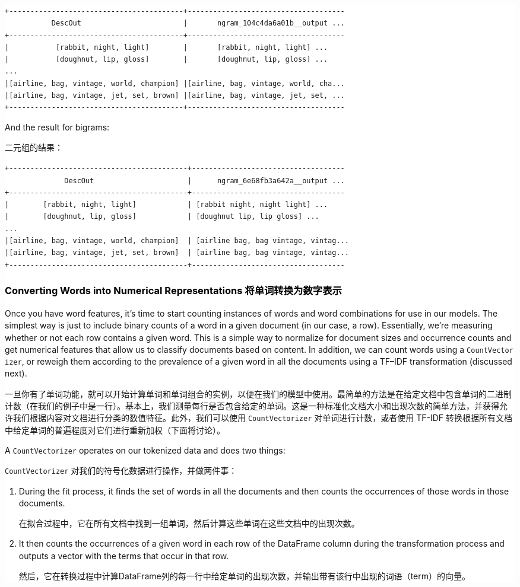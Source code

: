 ```text
+-----------------------------------------+-------------------------------------
           DescOut                        |       ngram_104c4da6a01b__output ...
+-----------------------------------------+-------------------------------------
|           [rabbit, night, light]        |       [rabbit, night, light] ...
|           [doughnut, lip, gloss]        |       [doughnut, lip, gloss] ...
...
|[airline, bag, vintage, world, champion] |[airline, bag, vintage, world, cha...
|[airline, bag, vintage, jet, set, brown] |[airline, bag, vintage, jet, set, ...
+-----------------------------------------+-------------------------------------
```

And the result for bigrams: 

二元组的结果：

```text
+------------------------------------------+------------------------------------
              DescOut                      |      ngram_6e68fb3a642a__output ...
+------------------------------------------+------------------------------------
|        [rabbit, night, light]            | [rabbit night, night light] ...
|        [doughnut, lip, gloss]            | [doughnut lip, lip gloss] ...
...
|[airline, bag, vintage, world, champion]  | [airline bag, bag vintage, vintag...
|[airline, bag, vintage, jet, set, brown]  | [airline bag, bag vintage, vintag...
+------------------------------------------+------------------------------------
```

### <font color="#00000">Converting Words into Numerical Representations 将单词转换为数字表示</font>

Once you have word features, it’s time to start counting instances of words and word combinations for use in our models. The simplest way is just to include binary counts of a word in a given document (in our case, a row). Essentially, we’re measuring whether or not each row contains a given word. This is a simple way to normalize for document sizes and occurrence counts and get numerical features that allow us to classify documents based on content. In addition, we can count words using a `CountVectorizer`, or reweigh them according to the prevalence of a given word in all the documents using a TF–IDF transformation (discussed next).

一旦你有了单词功能，就可以开始计算单词和单词组合的实例，以便在我们的模型中使用。最简单的方法是在给定文档中包含单词的二进制计数（在我们的例子中是一行）。基本上，我们测量每行是否包含给定的单词。这是一种标准化文档大小和出现次数的简单方法，并获得允许我们根据内容对文档进行分类的数值特征。此外，我们可以使用 `CountVectorizer` 对单词进行计数，或者使用 TF-IDF 转换根据所有文档中给定单词的普遍程度对它们进行重新加权（下面将讨论）。

A `CountVectorizer` operates on our tokenized data and does two things:

`CountVectorizer` 对我们的符号化数据进行操作，并做两件事：

1. During the fit process, it finds the set of words in all the documents and then counts the occurrences of those words in those documents.

    在拟合过程中，它在所有文档中找到一组单词，然后计算这些单词在这些文档中的出现次数。

2. It then counts the occurrences of a given word in each row of the DataFrame column during the transformation process and outputs a vector with the terms that occur in that row. 

    然后，它在转换过程中计算DataFrame列的每一行中给定单词的出现次数，并输出带有该行中出现的词语（term）的向量。
